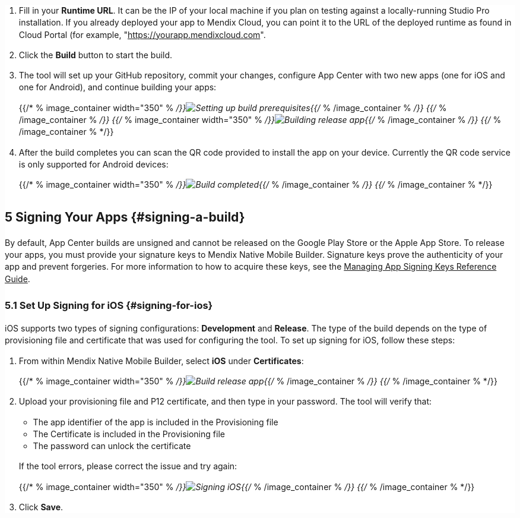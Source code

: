 1. Fill in your **Runtime URL**. It can be the IP of your local machine if you plan on testing against a locally-running Studio Pro installation. If you already deployed your app to Mendix Cloud, you can point it to the URL of the deployed runtime as found in Cloud Portal (for example, "https://yourapp.mendixcloud.com".
1. Click the **Build** button to start the build.
1.  The tool will set up your GitHub repository, commit your changes, configure App Center with two new apps (one for iOS and one for Android), and continue building your apps:

	{{/* % image_container width="350" % */}}![Setting up build prerequisites](/attachments/howto/mobile/native-mobile/distribution/build-native-apps/deploying-native-app/build-release-app-build-step1.png){{/* % /image_container % */}}
{{/* % /image_container % */}}	{{/* % image_container width="350" % */}}![Building release app](/attachments/howto/mobile/native-mobile/distribution/build-native-apps/deploying-native-app/build-release-app-build-step2.png){{/* % /image_container % */}}
{{/* % /image_container % */}}
1.  After the build completes you can scan the QR code provided to install the app on your device. Currently the QR code service is only supported for Android devices:

	{{/* % image_container width="350" % */}}![Build completed](/attachments/howto/mobile/native-mobile/distribution/build-native-apps/deploying-native-app/build-release-app-build-done-both.png){{/* % /image_container % */}}
{{/* % /image_container % */}}
## 5 Signing Your Apps {#signing-a-build}

By default, App Center builds are unsigned and cannot be released on the Google Play Store or the Apple App Store. To release your apps, you must provide your signature keys to Mendix Native Mobile Builder. Signature keys prove the authenticity of your app and prevent forgeries. For more information to how to acquire these keys, see the [Managing App Signing Keys Reference Guide](/refguide/managing-app-signing-keys).

### 5.1 Set Up Signing for iOS {#signing-for-ios}

iOS supports two types of signing configurations: **Development** and **Release**. The type of the build depends on the type of provisioning file and certificate that was used for configuring the tool. To set up signing for iOS, follow these steps:

1. From within Mendix Native Mobile Builder, select **iOS** under **Certificates**:

	{{/* % image_container width="350" % */}}![Build release app](/attachments/howto/mobile/native-mobile/distribution/build-native-apps/deploying-native-app/build-release-app.png){{/* % /image_container % */}}
{{/* % /image_container % */}}
1.  Upload your provisioning file and P12 certificate, and then type in your password. The tool will verify that:

	* The app identifier of the app is included in the Provisioning file
	* The Certificate is included in the Provisioning file
	* The password can unlock the certificate

	If the tool errors, please correct the issue and try again:
   
	{{/* % image_container width="350" % */}}![Signing iOS](/attachments/howto/mobile/native-mobile/distribution/build-native-apps/deploying-native-app/signing-ios.png){{/* % /image_container % */}}
{{/* % /image_container % */}}
1. Click **Save**.

